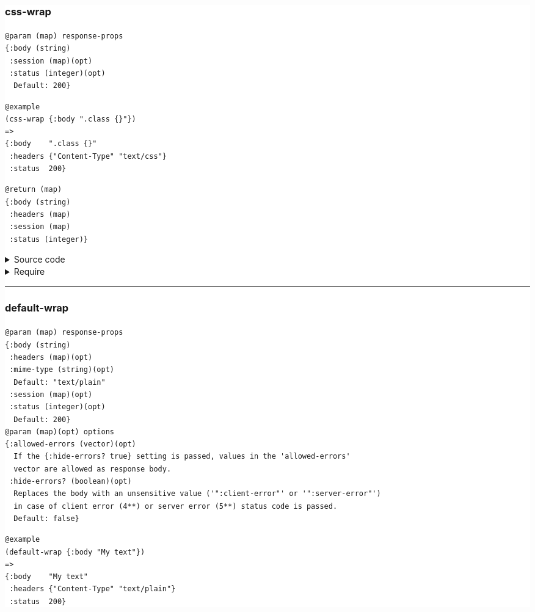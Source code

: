 
### css-wrap

```
@param (map) response-props
{:body (string)
 :session (map)(opt)
 :status (integer)(opt)
  Default: 200}
```

```
@example
(css-wrap {:body ".class {}"})
=>
{:body    ".class {}"
 :headers {"Content-Type" "text/css"}
 :status  200}
```

```
@return (map)
{:body (string)
 :headers (map)
 :session (map)
 :status (integer)}
```

<details><summary>Source code</summary></details>

<details><summary>Require</summary></details>

---

### default-wrap

```
@param (map) response-props
{:body (string)
 :headers (map)(opt)
 :mime-type (string)(opt)
  Default: "text/plain"
 :session (map)(opt)
 :status (integer)(opt)
  Default: 200}
@param (map)(opt) options
{:allowed-errors (vector)(opt)
  If the {:hide-errors? true} setting is passed, values in the 'allowed-errors'
  vector are allowed as response body.
 :hide-errors? (boolean)(opt)
  Replaces the body with an unsensitive value ('":client-error"' or '":server-error"')
  in case of client error (4**) or server error (5**) status code is passed.
  Default: false}
```

```
@example
(default-wrap {:body "My text"})
=>
{:body    "My text"
 :headers {"Content-Type" "text/plain"}
 :status  200}
```
